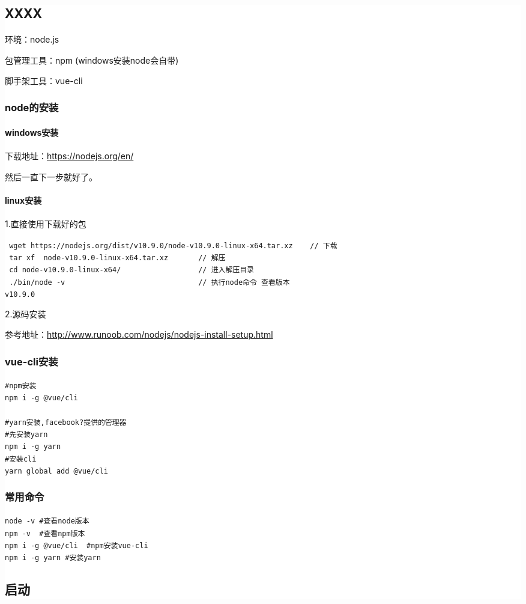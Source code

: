 ## XXXX

环境：node.js 

包管理工具：npm (windows安装node会自带)

脚手架工具：vue-cli

### node的安装

#### windows安装

下载地址：https://nodejs.org/en/

然后一直下一步就好了。

#### linux安装

1.直接使用下载好的包

```shell
 wget https://nodejs.org/dist/v10.9.0/node-v10.9.0-linux-x64.tar.xz    // 下载
 tar xf  node-v10.9.0-linux-x64.tar.xz       // 解压
 cd node-v10.9.0-linux-x64/                  // 进入解压目录
 ./bin/node -v                               // 执行node命令 查看版本
v10.9.0
```

2.源码安装

参考地址：http://www.runoob.com/nodejs/nodejs-install-setup.html

### vue-cli安装

```shell
#npm安装
npm i -g @vue/cli 

#yarn安装,facebook?提供的管理器
#先安装yarn
npm i -g yarn
#安装cli
yarn global add @vue/cli
```



### 常用命令

```shell
node -v #查看node版本
npm -v  #查看npm版本
npm i -g @vue/cli  #npm安装vue-cli
npm i -g yarn #安装yarn
```

## 启动
